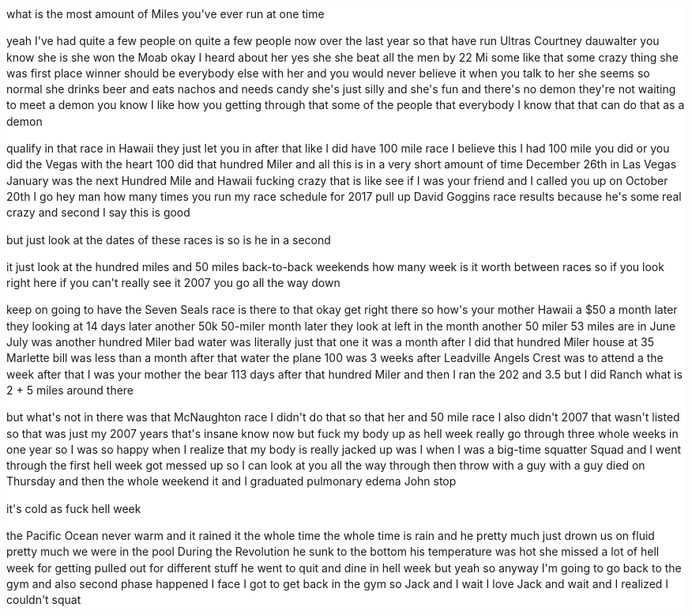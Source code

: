 <timemark seconds="3964" />

what is the most amount of Miles you've ever run at one time

<timemark seconds="3975" />

yeah I've had quite a few people on quite a few people now over the last year so that have run Ultras Courtney dauwalter you know she is she won the Moab okay I heard about her yes she she beat all the men by 22 Mi some like that some crazy thing she was first place winner should be everybody else with her and you would never believe it when you talk to her she seems so normal she drinks beer and eats nachos and needs candy she's just silly and she's fun and there's no demon they're not waiting to meet a demon you know I like how you getting through that some of the people that everybody I know that that can do that as a demon

<timemark seconds="4035" />

qualify in that race in Hawaii they just let you in after that like I did have 100 mile race I believe this I had 100 mile you did or you did the Vegas with the heart 100 did that hundred Miler and all this is in a very short amount of time December 26th in Las Vegas January was the next Hundred Mile and Hawaii fucking crazy that is like see if I was your friend and I called you up on October 20th I go hey man how many times you run my race schedule for 2017 pull up David Goggins race results because he's some real crazy and second I say this is good

<timemark seconds="4095" />

but just look at the dates of these races is so is he in a second

<timemark seconds="4100" />

it just look at the hundred miles and 50 miles back-to-back weekends how many week is it worth between races so if you look right here if you can't really see it 2007 you go all the way down

<timemark seconds="4112" />

keep on going to have the Seven Seals race is there to that okay get right there so how's your mother Hawaii a $50 a month later they looking at 14 days later another 50k 50-miler month later they look at left in the month another 50 miler 53 miles are in June July was another hundred Miler bad water was literally just that one it was a month after I did that hundred Miler house at 35 Marlette bill was less than a month after that water the plane 100 was 3 weeks after Leadville Angels Crest was to attend a the week after that I was your mother the bear 113 days after that hundred Miler and then I ran the 202 and 3.5 but I did Ranch what is 2 + 5 miles around there

<timemark seconds="4171" />

but what's not in there was that McNaughton race I didn't do that so that her and 50 mile race I also didn't 2007 that wasn't listed so that was just my 2007 years that's insane know now but fuck my body up as hell week really go through three whole weeks in one year so I was so happy when I realize that my body is really jacked up was I when I was a big-time squatter Squad and I went through the first hell week got messed up so I can look at you all the way through then throw with a guy with a guy died on Thursday and then the whole weekend it and I graduated pulmonary edema John stop

<timemark seconds="4220" />

it's cold as fuck hell week

<timemark seconds="4223" />

the Pacific Ocean never warm and it rained it the whole time the whole time is rain and he pretty much just drown us on fluid pretty much we were in the pool During the Revolution he sunk to the bottom his temperature was hot she missed a lot of hell week for getting pulled out for different stuff he went to quit and dine in hell week but yeah so anyway I'm going to go back to the gym and also second phase happened I face I got to get back in the gym so Jack and I wait I love Jack and wait and I realized I couldn't squat
